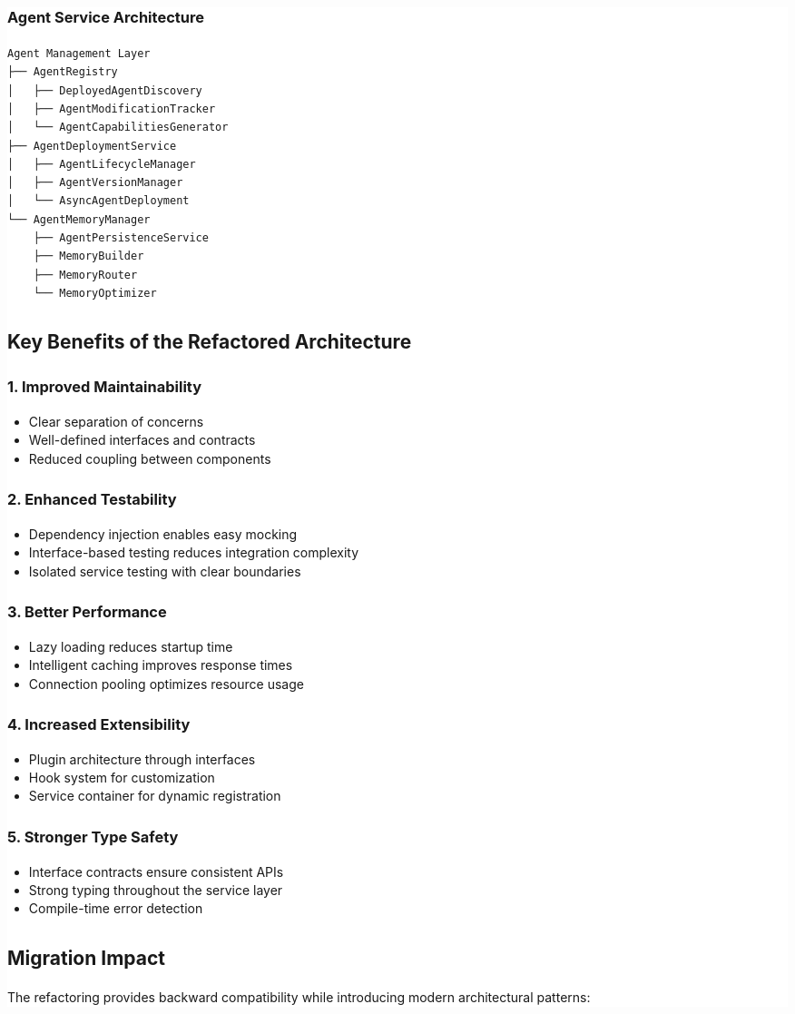 ### Agent Service Architecture

```
Agent Management Layer
├── AgentRegistry
│   ├── DeployedAgentDiscovery
│   ├── AgentModificationTracker
│   └── AgentCapabilitiesGenerator
├── AgentDeploymentService
│   ├── AgentLifecycleManager
│   ├── AgentVersionManager
│   └── AsyncAgentDeployment
└── AgentMemoryManager
    ├── AgentPersistenceService
    ├── MemoryBuilder
    ├── MemoryRouter
    └── MemoryOptimizer
```

## Key Benefits of the Refactored Architecture

### 1. Improved Maintainability
- Clear separation of concerns
- Well-defined interfaces and contracts
- Reduced coupling between components

### 2. Enhanced Testability
- Dependency injection enables easy mocking
- Interface-based testing reduces integration complexity
- Isolated service testing with clear boundaries

### 3. Better Performance
- Lazy loading reduces startup time
- Intelligent caching improves response times
- Connection pooling optimizes resource usage

### 4. Increased Extensibility
- Plugin architecture through interfaces
- Hook system for customization
- Service container for dynamic registration

### 5. Stronger Type Safety
- Interface contracts ensure consistent APIs
- Strong typing throughout the service layer
- Compile-time error detection

## Migration Impact

The refactoring provides backward compatibility while introducing modern architectural patterns:

